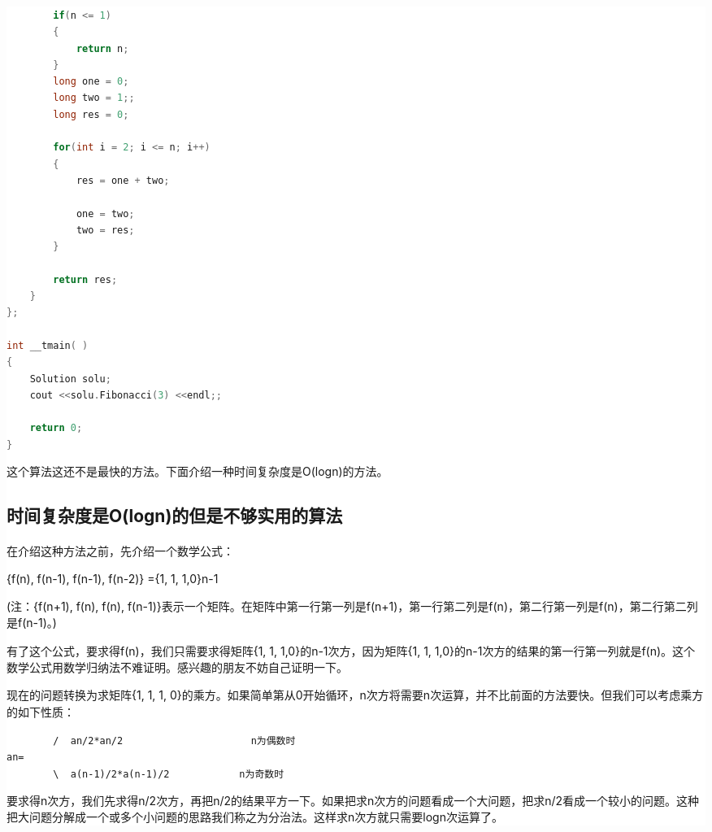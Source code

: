 ```cpp
        if(n <= 1)
        {
            return n;
        }
        long one = 0;
        long two = 1;;
        long res = 0;

        for(int i = 2; i <= n; i++)
        {
            res = one + two;

            one = two;
            two = res;
        }

        return res;
    }
};

int __tmain( )
{
    Solution solu;
    cout <<solu.Fibonacci(3) <<endl;;

    return 0;
}
```

这个算法这还不是最快的方法。下面介绍一种时间复杂度是O\(logn\)的方法。

## 时间复杂度是O\(logn\)的但是不够实用的算法

在介绍这种方法之前，先介绍一个数学公式：

{f\(n\), f\(n-1\), f\(n-1\), f\(n-2\)} ={1, 1, 1,0}n-1

\(注：{f\(n+1\), f\(n\), f\(n\), f\(n-1\)}表示一个矩阵。在矩阵中第一行第一列是f\(n+1\)，第一行第二列是f\(n\)，第二行第一列是f\(n\)，第二行第二列是f\(n-1\)。\)

有了这个公式，要求得f\(n\)，我们只需要求得矩阵{1, 1, 1,0}的n-1次方，因为矩阵{1, 1, 1,0}的n-1次方的结果的第一行第一列就是f\(n\)。这个数学公式用数学归纳法不难证明。感兴趣的朋友不妨自己证明一下。

现在的问题转换为求矩阵{1, 1, 1, 0}的乘方。如果简单第从0开始循环，n次方将需要n次运算，并不比前面的方法要快。但我们可以考虑乘方的如下性质：

```text
        /  an/2*an/2                      n为偶数时
an=
        \  a(n-1)/2*a(n-1)/2            n为奇数时
```

要求得n次方，我们先求得n/2次方，再把n/2的结果平方一下。如果把求n次方的问题看成一个大问题，把求n/2看成一个较小的问题。这种把大问题分解成一个或多个小问题的思路我们称之为分治法。这样求n次方就只需要logn次运算了。

